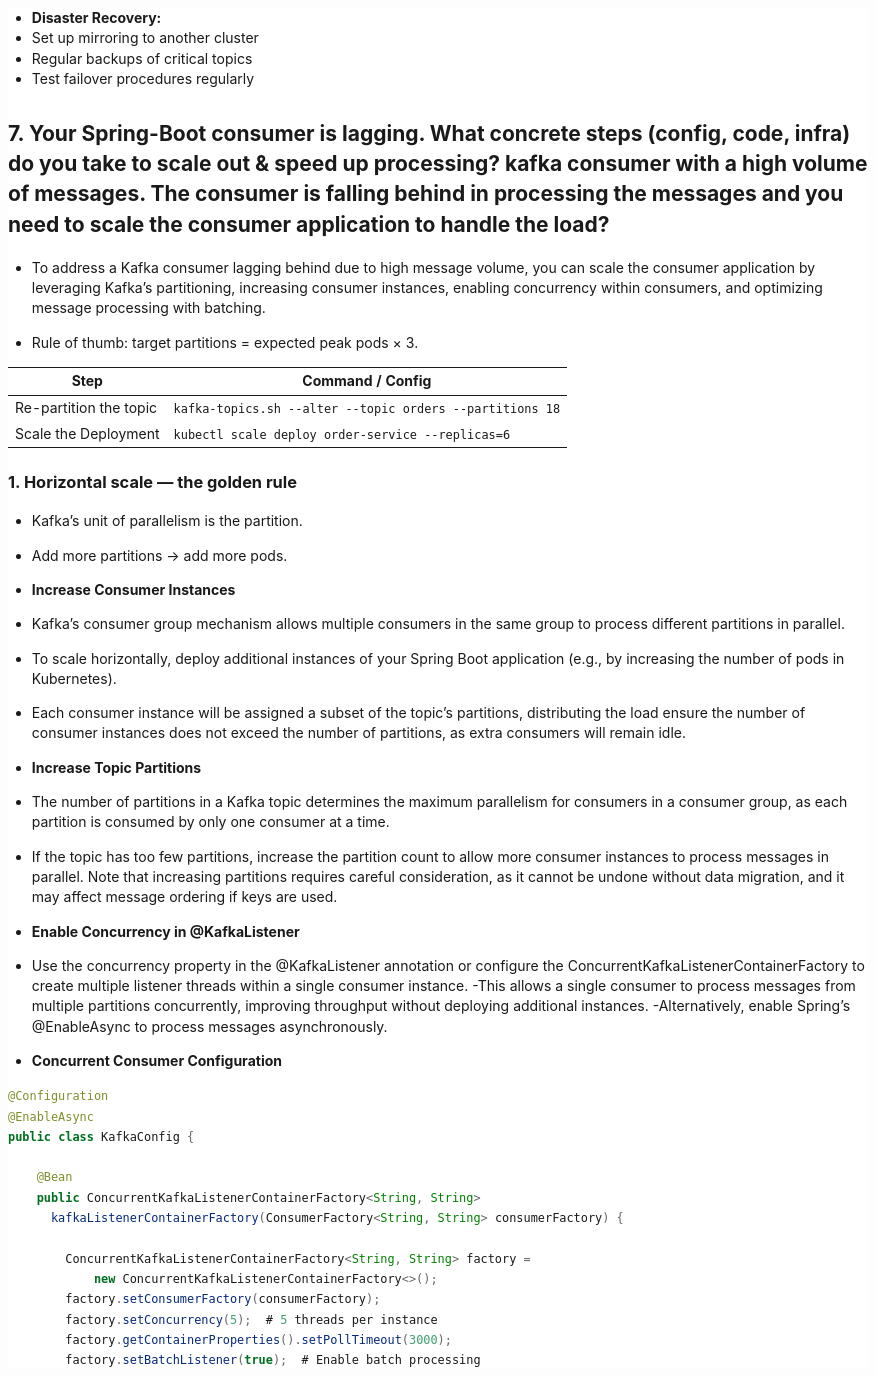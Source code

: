 - **Disaster Recovery:**
- Set up mirroring to another cluster
- Regular backups of critical topics
- Test failover procedures regularly

## 7. Your Spring-Boot consumer is lagging. What concrete steps (config, code, infra) do you take to scale out & speed up processing? kafka consumer with a high volume of messages. The consumer is falling behind in processing the messages and you need to scale the consumer application to handle the load?

- To address a Kafka consumer lagging behind due to high message volume, you can scale the consumer application by leveraging Kafka’s partitioning, increasing consumer instances, enabling concurrency within consumers, and optimizing message processing with batching.

- Rule of thumb: target partitions = expected peak pods × 3.

| Step                   | Command / Config                                         |
| ---------------------- | -------------------------------------------------------- |
| Re-partition the topic | `kafka-topics.sh --alter --topic orders --partitions 18` |
| Scale the Deployment   | `kubectl scale deploy order-service --replicas=6`        |

### **1. Horizontal scale — the golden rule**

- Kafka’s unit of parallelism is the partition.
- Add more partitions → add more pods.
- **Increase Consumer Instances**
- Kafka’s consumer group mechanism allows multiple consumers in the same group to process different partitions in parallel.
- To scale horizontally, deploy additional instances of your Spring Boot application (e.g., by increasing the number of pods in Kubernetes).
- Each consumer instance will be assigned a subset of the topic’s partitions, distributing the load ensure the number of consumer instances does not exceed the number of partitions, as extra consumers will remain idle.
- **Increase Topic Partitions**
- The number of partitions in a Kafka topic determines the maximum parallelism for consumers in a consumer group, as each partition is consumed by only one consumer at a time.
- If the topic has too few partitions, increase the partition count to allow more consumer instances to process messages in parallel. Note that increasing partitions requires careful consideration, as it cannot be undone without data migration, and it may affect message ordering if keys are used.
- **Enable Concurrency in @KafkaListener**
- Use the concurrency property in the @KafkaListener annotation or configure the ConcurrentKafkaListenerContainerFactory to create multiple listener threads within a single consumer instance.
  -This allows a single consumer to process messages from multiple partitions concurrently, improving throughput without deploying additional instances.
  -Alternatively, enable Spring’s @EnableAsync to process messages asynchronously.

- **Concurrent Consumer Configuration**
```java
@Configuration
@EnableAsync
public class KafkaConfig {

    @Bean
    public ConcurrentKafkaListenerContainerFactory<String, String> 
      kafkaListenerContainerFactory(ConsumerFactory<String, String> consumerFactory) {
        
        ConcurrentKafkaListenerContainerFactory<String, String> factory =
            new ConcurrentKafkaListenerContainerFactory<>();
        factory.setConsumerFactory(consumerFactory);
        factory.setConcurrency(5);  # 5 threads per instance
        factory.getContainerProperties().setPollTimeout(3000);
        factory.setBatchListener(true);  # Enable batch processing
```